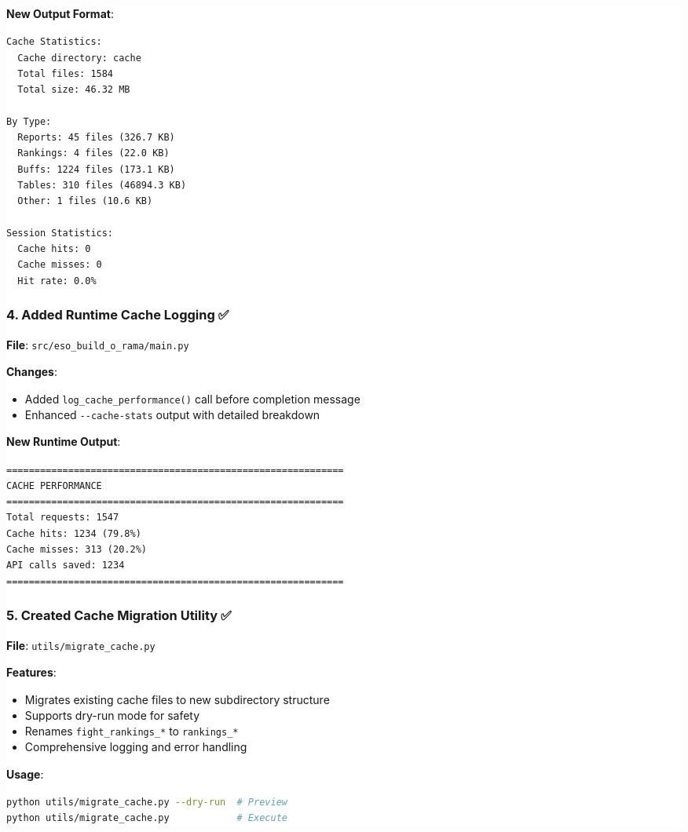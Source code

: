 **New Output Format**:
```
Cache Statistics:
  Cache directory: cache
  Total files: 1584
  Total size: 46.32 MB

By Type:
  Reports: 45 files (326.7 KB)
  Rankings: 4 files (22.0 KB)
  Buffs: 1224 files (173.1 KB)
  Tables: 310 files (46894.3 KB)
  Other: 1 files (10.6 KB)

Session Statistics:
  Cache hits: 0
  Cache misses: 0
  Hit rate: 0.0%
```

### 4. Added Runtime Cache Logging ✅

**File**: `src/eso_build_o_rama/main.py`

**Changes**:
- Added `log_cache_performance()` call before completion message
- Enhanced `--cache-stats` output with detailed breakdown

**New Runtime Output**:
```
============================================================
CACHE PERFORMANCE
============================================================
Total requests: 1547
Cache hits: 1234 (79.8%)
Cache misses: 313 (20.2%)
API calls saved: 1234
============================================================
```

### 5. Created Cache Migration Utility ✅

**File**: `utils/migrate_cache.py`

**Features**:
- Migrates existing cache files to new subdirectory structure
- Supports dry-run mode for safety
- Renames `fight_rankings_*` to `rankings_*`
- Comprehensive logging and error handling

**Usage**:
```bash
python utils/migrate_cache.py --dry-run  # Preview
python utils/migrate_cache.py            # Execute
```

